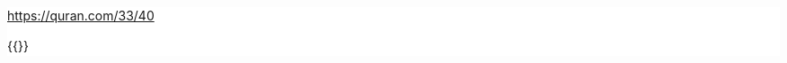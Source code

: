 
https://quran.com/33/40

{{</blockquote>}}




[0]: https://iqbalurdu.blogspot.com/2011/04/bang-e-dra-105-shikwa.html
[1]: https://iqbalurdu.blogspot.com/2013/07/bang-e-dra-105-explanation-of-shikwa.html
[2]: http://iqbalurdu.blogspot.com/2011/04/bang-e-dra-120-jawab-e-shikwa.html
[3]: http://iqbalurdu.blogspot.com/2013/07/bang-e-dra-120-explanation-of-jawab-e.html
[4]: https://radianceweekly.net/dont-ask-question-for-questions-sake/
[5]: /post/commentary-on-iqbals-shikwa-and-jawab-e-shikwa-part-1/
[6]: https://plato.stanford.edu/entries/al-ghazali/
[7]: https://quran.com
